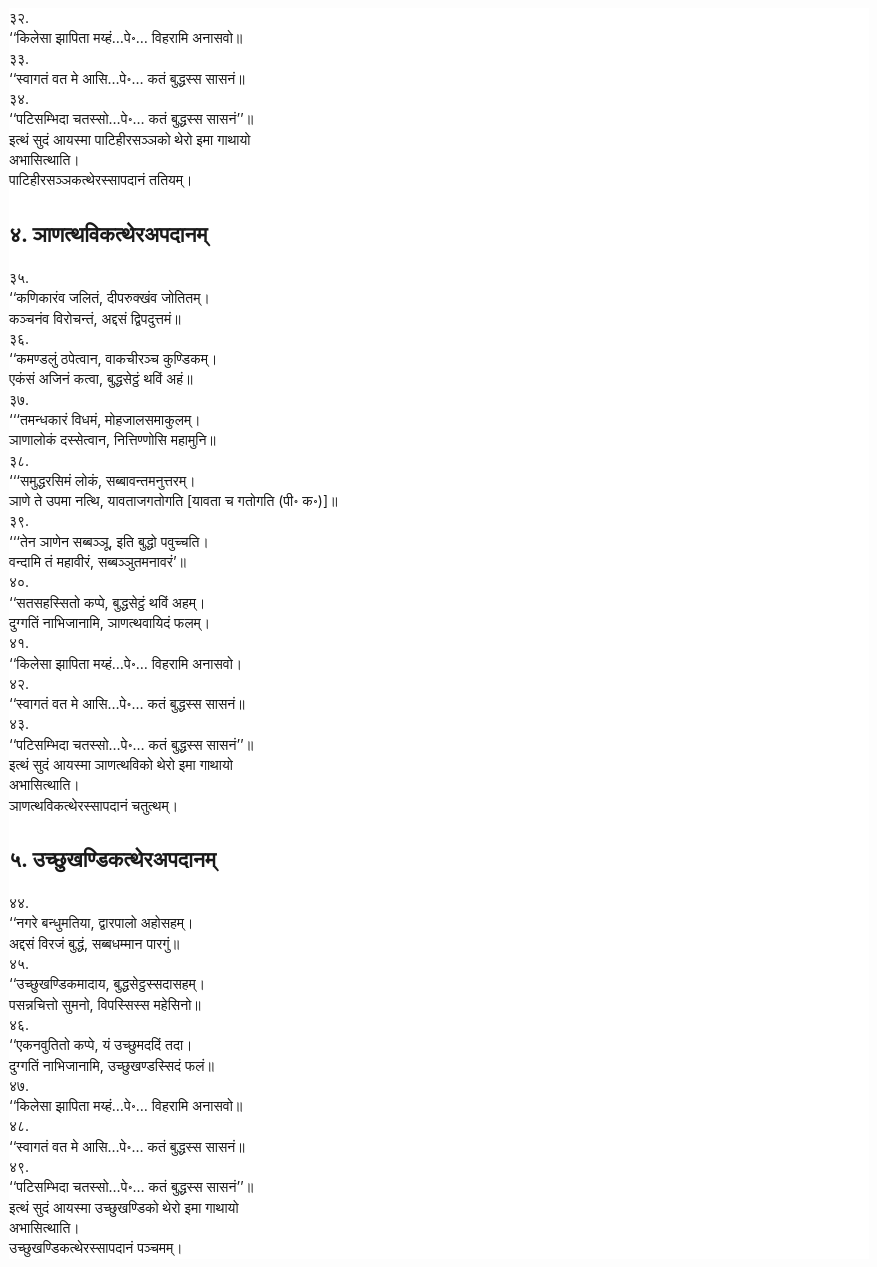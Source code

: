 ३२.  
‘‘किलेसा झापिता मय्हं…पे॰… विहरामि अनासवो॥  
३३.  
‘‘स्वागतं वत मे आसि…पे॰… कतं बुद्धस्स सासनं॥  
३४.  
‘‘पटिसम्भिदा चतस्सो…पे॰… कतं बुद्धस्स सासनं’’॥  
इत्थं सुदं आयस्मा पाटिहीरसञ्ञको थेरो इमा गाथायो  
अभासित्थाति।  
पाटिहीरसञ्ञकत्थेरस्सापदानं ततियम्।  


## ४. ञाणत्थविकत्थेरअपदानम्

३५.  
‘‘कणिकारंव जलितं, दीपरुक्खंव जोतितम्।  
कञ्चनंव विरोचन्तं, अद्दसं द्विपदुत्तमं॥  
३६.  
‘‘कमण्डलुं ठपेत्वान, वाकचीरञ्च कुण्डिकम्।  
एकंसं अजिनं कत्वा, बुद्धसेट्ठं थविं अहं॥  
३७.  
‘‘‘तमन्धकारं विधमं, मोहजालसमाकुलम्।  
ञाणालोकं दस्सेत्वान, नित्तिण्णोसि महामुनि॥  
३८.  
‘‘‘समुद्धरसिमं लोकं, सब्बावन्तमनुत्तरम्।  
ञाणे ते उपमा नत्थि, यावताजगतोगति [यावता च गतोगति (पी॰ क॰)]॥  
३९.  
‘‘‘तेन ञाणेन सब्बञ्ञू, इति बुद्धो पवुच्चति।  
वन्दामि तं महावीरं, सब्बञ्ञुतमनावरं’॥  
४०.  
‘‘सतसहस्सितो कप्पे, बुद्धसेट्ठं थविं अहम्।  
दुग्गतिं नाभिजानामि, ञाणत्थवायिदं फलम्।  
४१.  
‘‘किलेसा झापिता मय्हं…पे॰… विहरामि अनासवो।  
४२.  
‘‘स्वागतं वत मे आसि…पे॰… कतं बुद्धस्स सासनं॥  
४३.  
‘‘पटिसम्भिदा चतस्सो…पे॰… कतं बुद्धस्स सासनं’’॥  
इत्थं सुदं आयस्मा ञाणत्थविको थेरो इमा गाथायो  
अभासित्थाति।  
ञाणत्थविकत्थेरस्सापदानं चतुत्थम्।  


## ५. उच्छुखण्डिकत्थेरअपदानम्

४४.  
‘‘नगरे बन्धुमतिया, द्वारपालो अहोसहम्।  
अद्दसं विरजं बुद्धं, सब्बधम्मान पारगुं॥  
४५.  
‘‘उच्छुखण्डिकमादाय, बुद्धसेट्ठस्सदासहम्।  
पसन्नचित्तो सुमनो, विपस्सिस्स महेसिनो॥  
४६.  
‘‘एकनवुतितो कप्पे, यं उच्छुमददिं तदा।  
दुग्गतिं नाभिजानामि, उच्छुखण्डस्सिदं फलं॥  
४७.  
‘‘किलेसा झापिता मय्हं…पे॰… विहरामि अनासवो॥  
४८.  
‘‘स्वागतं वत मे आसि…पे॰… कतं बुद्धस्स सासनं॥  
४९.  
‘‘पटिसम्भिदा चतस्सो…पे॰… कतं बुद्धस्स सासनं’’॥  
इत्थं सुदं आयस्मा उच्छुखण्डिको थेरो इमा गाथायो  
अभासित्थाति।  
उच्छुखण्डिकत्थेरस्सापदानं पञ्चमम्।  
